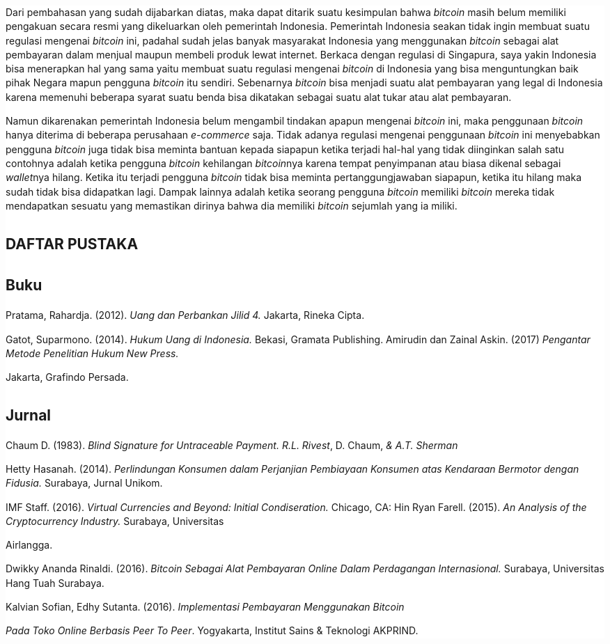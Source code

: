 <p><span class="font5">Dari pembahasan yang sudah dijabarkan diatas, maka dapat ditarik suatu kesimpulan bahwa </span><span class="font5" style="font-style:italic;">bitcoin</span><span class="font5"> masih belum memiliki pengakuan secara resmi yang dikeluarkan oleh pemerintah Indonesia. Pemerintah Indonesia seakan tidak ingin membuat suatu regulasi mengenai </span><span class="font5" style="font-style:italic;">bitcoin</span><span class="font5"> ini, padahal sudah jelas banyak masyarakat Indonesia yang menggunakan </span><span class="font5" style="font-style:italic;">bitcoin</span><span class="font5"> sebagai alat pembayaran dalam menjual maupun membeli produk lewat internet. Berkaca dengan regulasi di Singapura, saya yakin Indonesia bisa menerapkan hal yang sama yaitu membuat suatu regulasi mengenai </span><span class="font5" style="font-style:italic;">bitcoin</span><span class="font5"> di Indonesia yang bisa menguntungkan baik pihak Negara mapun pengguna </span><span class="font5" style="font-style:italic;">bitcoin</span><span class="font5"> itu sendiri. Sebenarnya </span><span class="font5" style="font-style:italic;">bitcoin</span><span class="font5"> bisa menjadi suatu alat pembayaran yang legal di Indonesia karena memenuhi beberapa syarat suatu benda bisa dikatakan sebagai suatu alat tukar atau alat pembayaran.</span></p>
<p><span class="font5">Namun dikarenakan pemerintah Indonesia belum mengambil tindakan apapun mengenai </span><span class="font5" style="font-style:italic;">bitcoin</span><span class="font5"> ini, maka penggunaan </span><span class="font5" style="font-style:italic;">bitcoin</span><span class="font5"> hanya diterima di beberapa perusahaan </span><span class="font5" style="font-style:italic;">e-commerce</span><span class="font5"> saja. Tidak adanya regulasi mengenai penggunaan </span><span class="font5" style="font-style:italic;">bitcoin</span><span class="font5"> ini menyebabkan pengguna </span><span class="font5" style="font-style:italic;">bitcoin</span><span class="font5"> juga tidak bisa meminta bantuan kepada siapapun ketika terjadi hal-hal yang tidak diinginkan salah satu contohnya adalah ketika pengguna </span><span class="font5" style="font-style:italic;">bitcoin </span><span class="font5">kehilangan </span><span class="font5" style="font-style:italic;">bitcoin</span><span class="font5">nya karena tempat penyimpanan atau biasa dikenal sebagai </span><span class="font5" style="font-style:italic;">wallet</span><span class="font5">nya hilang. Ketika itu terjadi pengguna </span><span class="font5" style="font-style:italic;">bitcoin</span><span class="font5"> tidak bisa meminta pertanggungjawaban siapapun, ketika itu hilang maka sudah tidak bisa didapatkan lagi. Dampak lainnya adalah ketika seorang pengguna </span><span class="font5" style="font-style:italic;">bitcoin</span><span class="font5"> memiliki </span><span class="font5" style="font-style:italic;">bitcoin</span><span class="font5"> mereka tidak mendapatkan sesuatu yang memastikan dirinya bahwa dia memiliki </span><span class="font5" style="font-style:italic;">bitcoin</span><span class="font5"> sejumlah yang ia miliki.</span></p>
<h2><a name="bookmark23"></a><span class="font4" style="font-weight:bold;"><a name="bookmark24"></a>DAFTAR PUSTAKA</span></h2>
<h2><a name="bookmark25"></a><span class="font4" style="font-weight:bold;"><a name="bookmark26"></a>Buku</span></h2>
<p><span class="font5">Pratama, Rahardja. (2012). </span><span class="font5" style="font-style:italic;">Uang dan Perbankan Jilid 4.</span><span class="font5"> Jakarta, Rineka Cipta.</span></p>
<p><span class="font5">Gatot, Suparmono. (2014). </span><span class="font5" style="font-style:italic;">Hukum Uang di Indonesia.</span><span class="font5"> Bekasi, Gramata Publishing. Amirudin dan Zainal Askin. (2017) </span><span class="font5" style="font-style:italic;">Pengantar Metode Penelitian Hukum New Press.</span></p>
<p><span class="font5">Jakarta, Grafindo Persada.</span></p>
<h2><a name="bookmark27"></a><span class="font4" style="font-weight:bold;"><a name="bookmark28"></a>Jurnal</span></h2>
<p><span class="font5">Chaum D. (1983). </span><span class="font5" style="font-style:italic;">Blind Signature for Untraceable Payment. R.L. Rivest</span><span class="font5">, D. Chaum, </span><span class="font5" style="font-style:italic;">&amp;&nbsp;A.T. Sherman</span></p>
<p><span class="font5">Hetty Hasanah. (2014). </span><span class="font5" style="font-style:italic;">Perlindungan Konsumen dalam Perjanjian Pembiayaan Konsumen atas Kendaraan Bermotor dengan Fidusia.</span><span class="font5"> Surabaya, Jurnal Unikom.</span></p>
<p><span class="font5">IMF Staff. (2016). </span><span class="font5" style="font-style:italic;">Virtual Currencies and Beyond: Initial Condiseration.</span><span class="font5"> Chicago, CA: Hin Ryan Farell. (2015). </span><span class="font5" style="font-style:italic;">An Analysis of the Cryptocurrency Industry.</span><span class="font5"> Surabaya, Universitas</span></p>
<p><span class="font5">Airlangga.</span></p>
<p><span class="font5">Dwikky Ananda Rinaldi. (2016). </span><span class="font5" style="font-style:italic;">Bitcoin Sebagai Alat Pembayaran Online Dalam Perdagangan Internasional.</span><span class="font5"> Surabaya, Universitas Hang Tuah Surabaya.</span></p>
<p><span class="font5">Kalvian Sofian, Edhy Sutanta. (2016). </span><span class="font5" style="font-style:italic;">Implementasi Pembayaran Menggunakan Bitcoin</span></p>
<p><span class="font5" style="font-style:italic;">Pada Toko Online Berbasis Peer To Peer</span><span class="font5">. Yogyakarta, Institut Sains &amp;&nbsp;Teknologi AKPRIND.</span></p>